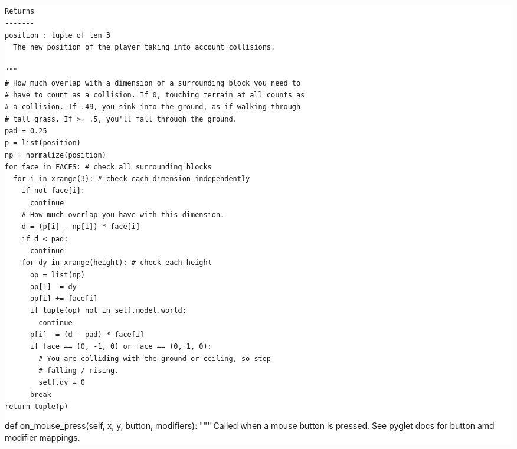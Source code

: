     Returns
    -------
    position : tuple of len 3
      The new position of the player taking into account collisions.
 
    """
    # How much overlap with a dimension of a surrounding block you need to
    # have to count as a collision. If 0, touching terrain at all counts as
    # a collision. If .49, you sink into the ground, as if walking through
    # tall grass. If >= .5, you'll fall through the ground.
    pad = 0.25
    p = list(position)
    np = normalize(position)
    for face in FACES: # check all surrounding blocks
      for i in xrange(3): # check each dimension independently
        if not face[i]:
          continue
        # How much overlap you have with this dimension.
        d = (p[i] - np[i]) * face[i]
        if d < pad:
          continue
        for dy in xrange(height): # check each height
          op = list(np)
          op[1] -= dy
          op[i] += face[i]
          if tuple(op) not in self.model.world:
            continue
          p[i] -= (d - pad) * face[i]
          if face == (0, -1, 0) or face == (0, 1, 0):
            # You are colliding with the ground or ceiling, so stop
            # falling / rising.
            self.dy = 0
          break
    return tuple(p)
 
  def on_mouse_press(self, x, y, button, modifiers):
    """ Called when a mouse button is pressed. See pyglet docs for button
    amd modifier mappings.
 